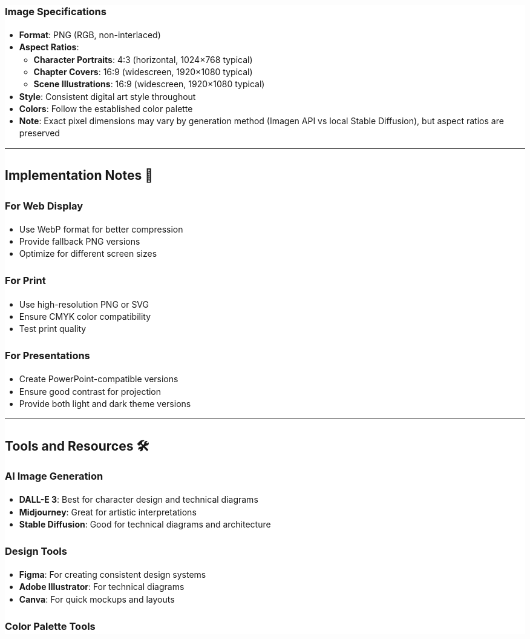 ### **Image Specifications**

- **Format**: PNG (RGB, non-interlaced)
- **Aspect Ratios**:
    - **Character Portraits**: 4:3 (horizontal, 1024×768 typical)
    - **Chapter Covers**: 16:9 (widescreen, 1920×1080 typical)
    - **Scene Illustrations**: 16:9 (widescreen, 1920×1080 typical)
- **Style**: Consistent digital art style throughout
- **Colors**: Follow the established color palette
- **Note**: Exact pixel dimensions may vary by generation method (Imagen API vs local Stable Diffusion), but aspect ratios are preserved

---

## Implementation Notes 📝

### **For Web Display**

- Use WebP format for better compression
- Provide fallback PNG versions
- Optimize for different screen sizes

### **For Print**

- Use high-resolution PNG or SVG
- Ensure CMYK color compatibility
- Test print quality

### **For Presentations**

- Create PowerPoint-compatible versions
- Ensure good contrast for projection
- Provide both light and dark theme versions

---

## Tools and Resources 🛠️

### **AI Image Generation**

- **DALL-E 3**: Best for character design and technical diagrams
- **Midjourney**: Great for artistic interpretations
- **Stable Diffusion**: Good for technical diagrams and architecture

### **Design Tools**

- **Figma**: For creating consistent design systems
- **Adobe Illustrator**: For technical diagrams
- **Canva**: For quick mockups and layouts

### **Color Palette Tools**

